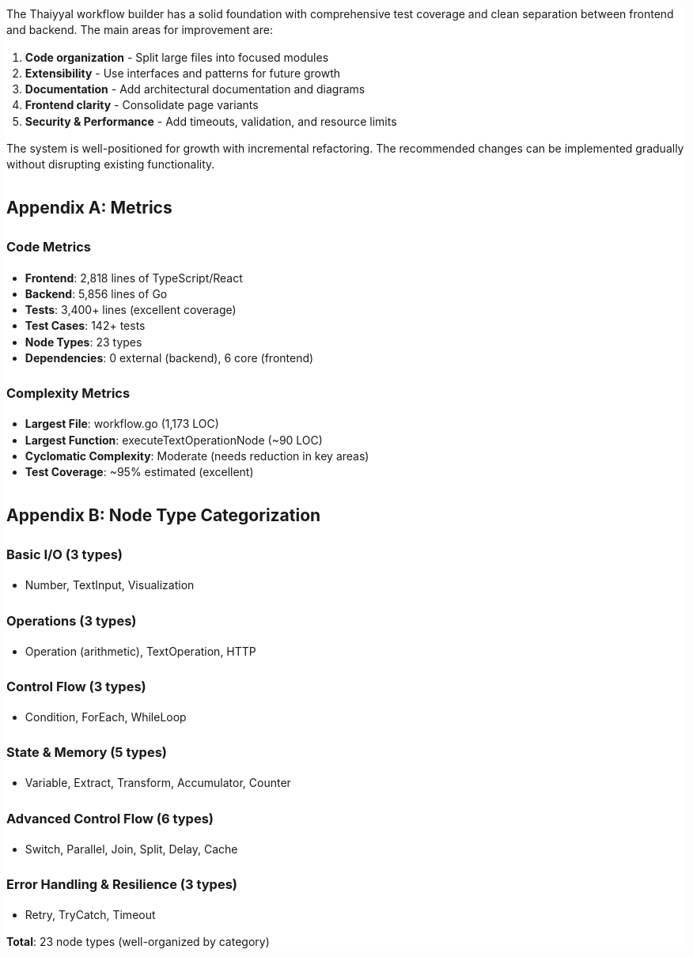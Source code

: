 The Thaiyyal workflow builder has a solid foundation with comprehensive test coverage and clean separation between frontend and backend. The main areas for improvement are:

1. **Code organization** - Split large files into focused modules
2. **Extensibility** - Use interfaces and patterns for future growth
3. **Documentation** - Add architectural documentation and diagrams
4. **Frontend clarity** - Consolidate page variants
5. **Security & Performance** - Add timeouts, validation, and resource limits

The system is well-positioned for growth with incremental refactoring. The recommended changes can be implemented gradually without disrupting existing functionality.

## Appendix A: Metrics

### Code Metrics
- **Frontend**: 2,818 lines of TypeScript/React
- **Backend**: 5,856 lines of Go
- **Tests**: 3,400+ lines (excellent coverage)
- **Test Cases**: 142+ tests
- **Node Types**: 23 types
- **Dependencies**: 0 external (backend), 6 core (frontend)

### Complexity Metrics
- **Largest File**: workflow.go (1,173 LOC)
- **Largest Function**: executeTextOperationNode (~90 LOC)
- **Cyclomatic Complexity**: Moderate (needs reduction in key areas)
- **Test Coverage**: ~95% estimated (excellent)

## Appendix B: Node Type Categorization

### Basic I/O (3 types)
- Number, TextInput, Visualization

### Operations (3 types)
- Operation (arithmetic), TextOperation, HTTP

### Control Flow (3 types)
- Condition, ForEach, WhileLoop

### State & Memory (5 types)
- Variable, Extract, Transform, Accumulator, Counter

### Advanced Control Flow (6 types)
- Switch, Parallel, Join, Split, Delay, Cache

### Error Handling & Resilience (3 types)
- Retry, TryCatch, Timeout

**Total**: 23 node types (well-organized by category)
